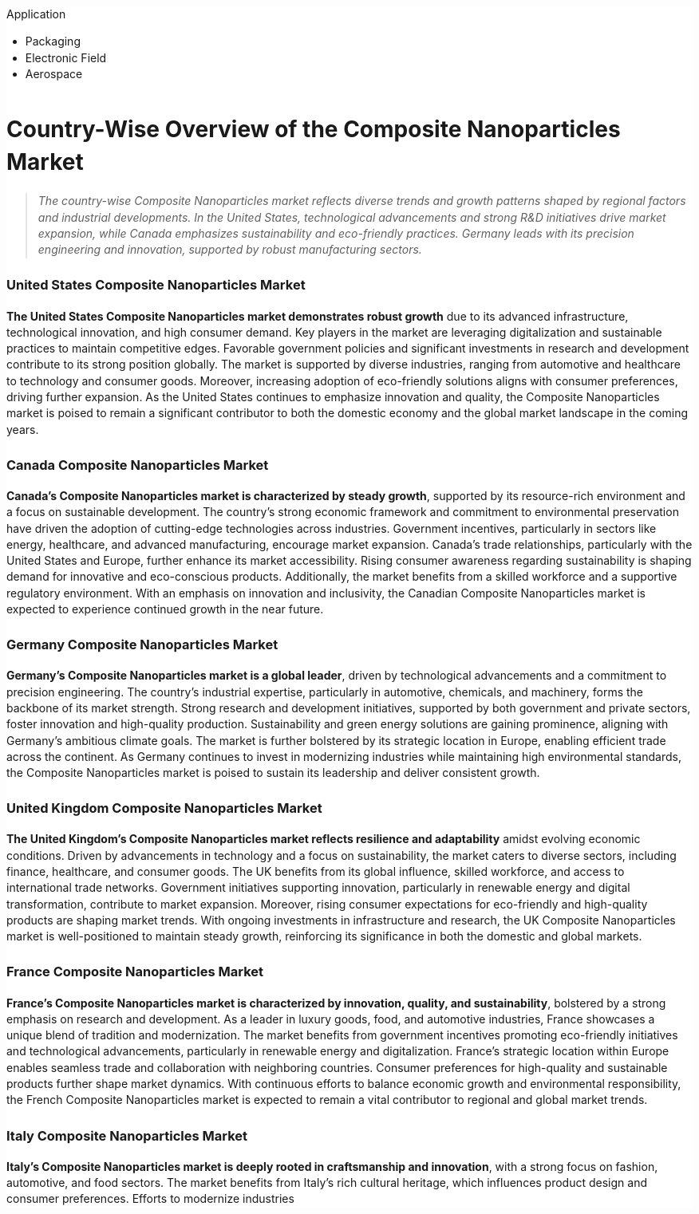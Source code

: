Application</h3><ul><li>Packaging</li><li>Electronic Field</li><li>Aerospace</li></ul><h1><span class="">Country-Wise Overview of the Composite Nanoparticles Market<br /></span></h1><blockquote><p><em><span class="">The country-wise Composite Nanoparticles market reflects diverse trends and growth patterns shaped by regional factors and industrial developments. In the United States, technological advancements and strong R&amp;D initiatives drive market expansion, while Canada emphasizes sustainability and eco-friendly practices. Germany leads with its precision engineering and innovation, supported by robust manufacturing sectors.</span></em></p></blockquote><h3><strong>United States Composite Nanoparticles Market</strong></h3><p><strong>The United States Composite Nanoparticles market demonstrates robust growth</strong> due to its advanced infrastructure, technological innovation, and high consumer demand. Key players in the market are leveraging digitalization and sustainable practices to maintain competitive edges. Favorable government policies and significant investments in research and development contribute to its strong position globally. The market is supported by diverse industries, ranging from automotive and healthcare to technology and consumer goods. Moreover, increasing adoption of eco-friendly solutions aligns with consumer preferences, driving further expansion. As the United States continues to emphasize innovation and quality, the Composite Nanoparticles market is poised to remain a significant contributor to both the domestic economy and the global market landscape in the coming years.</p><h3><strong>Canada Composite Nanoparticles Market</strong></h3><p><strong>Canada&rsquo;s Composite Nanoparticles market is characterized by steady growth</strong>, supported by its resource-rich environment and a focus on sustainable development. The country&rsquo;s strong economic framework and commitment to environmental preservation have driven the adoption of cutting-edge technologies across industries. Government incentives, particularly in sectors like energy, healthcare, and advanced manufacturing, encourage market expansion. Canada&rsquo;s trade relationships, particularly with the United States and Europe, further enhance its market accessibility. Rising consumer awareness regarding sustainability is shaping demand for innovative and eco-conscious products. Additionally, the market benefits from a skilled workforce and a supportive regulatory environment. With an emphasis on innovation and inclusivity, the Canadian Composite Nanoparticles market is expected to experience continued growth in the near future.</p><h3><strong>Germany Composite Nanoparticles Market</strong></h3><p><strong>Germany&rsquo;s Composite Nanoparticles market is a global leader</strong>, driven by technological advancements and a commitment to precision engineering. The country&rsquo;s industrial expertise, particularly in automotive, chemicals, and machinery, forms the backbone of its market strength. Strong research and development initiatives, supported by both government and private sectors, foster innovation and high-quality production. Sustainability and green energy solutions are gaining prominence, aligning with Germany&rsquo;s ambitious climate goals. The market is further bolstered by its strategic location in Europe, enabling efficient trade across the continent. As Germany continues to invest in modernizing industries while maintaining high environmental standards, the Composite Nanoparticles market is poised to sustain its leadership and deliver consistent growth.</p><h3><strong>United Kingdom Composite Nanoparticles Market</strong></h3><p><strong>The United Kingdom&rsquo;s Composite Nanoparticles market reflects resilience and adaptability</strong> amidst evolving economic conditions. Driven by advancements in technology and a focus on sustainability, the market caters to diverse sectors, including finance, healthcare, and consumer goods. The UK benefits from its global influence, skilled workforce, and access to international trade networks. Government initiatives supporting innovation, particularly in renewable energy and digital transformation, contribute to market expansion. Moreover, rising consumer expectations for eco-friendly and high-quality products are shaping market trends. With ongoing investments in infrastructure and research, the UK Composite Nanoparticles market is well-positioned to maintain steady growth, reinforcing its significance in both the domestic and global markets.</p><h3><strong>France Composite Nanoparticles Market</strong></h3><p><strong>France&rsquo;s Composite Nanoparticles market is characterized by innovation, quality, and sustainability</strong>, bolstered by a strong emphasis on research and development. As a leader in luxury goods, food, and automotive industries, France showcases a unique blend of tradition and modernization. The market benefits from government incentives promoting eco-friendly initiatives and technological advancements, particularly in renewable energy and digitalization. France&rsquo;s strategic location within Europe enables seamless trade and collaboration with neighboring countries. Consumer preferences for high-quality and sustainable products further shape market dynamics. With continuous efforts to balance economic growth and environmental responsibility, the French Composite Nanoparticles market is expected to remain a vital contributor to regional and global market trends.</p><h3><strong>Italy Composite Nanoparticles Market</strong></h3><p><strong>Italy&rsquo;s Composite Nanoparticles market is deeply rooted in craftsmanship and innovation</strong>, with a strong focus on fashion, automotive, and food sectors. The market benefits from Italy&rsquo;s rich cultural heritage, which influences product design and consumer preferences. Efforts to modernize industries